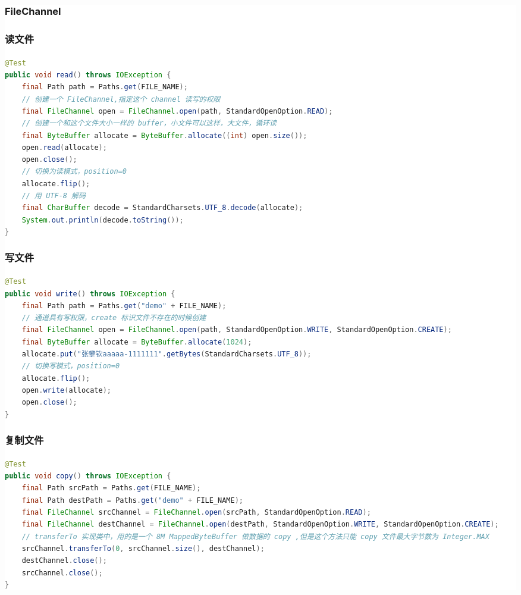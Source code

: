 

### FileChannel

### 读文件

```java
@Test
public void read() throws IOException {
    final Path path = Paths.get(FILE_NAME);
    // 创建一个 FileChannel,指定这个 channel 读写的权限
    final FileChannel open = FileChannel.open(path, StandardOpenOption.READ);
    // 创建一个和这个文件大小一样的 buffer，小文件可以这样，大文件，循环读
    final ByteBuffer allocate = ByteBuffer.allocate((int) open.size());
    open.read(allocate);
    open.close();
    // 切换为读模式，position=0
    allocate.flip();
    // 用 UTF-8 解码
    final CharBuffer decode = StandardCharsets.UTF_8.decode(allocate);
    System.out.println(decode.toString());
}
```



### 写文件

```java
@Test
public void write() throws IOException {
    final Path path = Paths.get("demo" + FILE_NAME);
    // 通道具有写权限，create 标识文件不存在的时候创建
    final FileChannel open = FileChannel.open(path, StandardOpenOption.WRITE, StandardOpenOption.CREATE);
    final ByteBuffer allocate = ByteBuffer.allocate(1024);
    allocate.put("张攀钦aaaaa-1111111".getBytes(StandardCharsets.UTF_8));
    // 切换写模式，position=0
    allocate.flip();
    open.write(allocate);
    open.close();
}
```



### 复制文件

```java
@Test
public void copy() throws IOException {
    final Path srcPath = Paths.get(FILE_NAME);
    final Path destPath = Paths.get("demo" + FILE_NAME);
    final FileChannel srcChannel = FileChannel.open(srcPath, StandardOpenOption.READ);
    final FileChannel destChannel = FileChannel.open(destPath, StandardOpenOption.WRITE, StandardOpenOption.CREATE);
    // transferTo 实现类中，用的是一个 8M MappedByteBuffer 做数据的 copy ,但是这个方法只能 copy 文件最大字节数为 Integer.MAX
    srcChannel.transferTo(0, srcChannel.size(), destChannel);
    destChannel.close();
    srcChannel.close();
}
```
